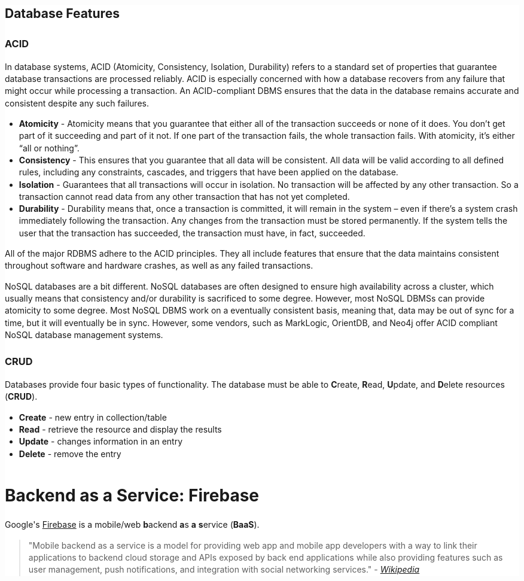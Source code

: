 ## Database Features
### ACID
In database systems, ACID (Atomicity, Consistency, Isolation, Durability) refers to a standard set of properties that guarantee database transactions are processed reliably. ACID is especially concerned with how a database recovers from any failure that might occur while processing a transaction. An ACID-compliant DBMS ensures that the data in the database remains accurate and consistent despite any such failures.

* **Atomicity** - Atomicity means that you guarantee that either all of the transaction succeeds or none of it does. You don’t get part of it succeeding and part of it not. If one part of the transaction fails, the whole transaction fails. With atomicity, it’s either “all or nothing”.
* **Consistency** - This ensures that you guarantee that all data will be consistent. All data will be valid according to all defined rules, including any constraints, cascades, and triggers that have been applied on the database.
* **Isolation** - Guarantees that all transactions will occur in isolation. No transaction will be affected by any other transaction. So a transaction cannot read data from any other transaction that has not yet completed.
* **Durability** - Durability means that, once a transaction is committed, it will remain in the system – even if there’s a system crash immediately following the transaction. Any changes from the transaction must be stored permanently. If the system tells the user that the transaction has succeeded, the transaction must have, in fact, succeeded.

All of the major RDBMS adhere to the ACID principles. They all include features that ensure that the data maintains consistent throughout software and hardware crashes, as well as any failed transactions.

NoSQL databases are a bit different. NoSQL databases are often designed to ensure high availability across a cluster, which usually means that consistency and/or durability is sacrificed to some degree. However, most NoSQL DBMSs can provide atomicity to some degree. Most NoSQL DBMS work on a eventually consistent basis, meaning that, data may be out of sync for a time, but it will eventually be in sync. However, some vendors, such as MarkLogic, OrientDB, and Neo4j offer ACID compliant NoSQL database management systems.

### CRUD
Databases provide four basic types of functionality. The database must be able to **C**reate, **R**ead, **U**pdate, and **D**elete resources (**CRUD**).

* **Create** - new entry in collection/table
* **Read** - retrieve the resource and display the results
* **Update** - changes information in an entry
* **Delete** - remove the entry

# Backend as a Service: Firebase
Google's [Firebase](https://cloud.google.com/firestore/docs/client/get-firebase) is a mobile/web **b**ackend **a**s **a** **s**ervice (**BaaS**). 
> "Mobile backend as a service is a model for providing web app and mobile app developers with a way to link their applications to backend cloud storage and APIs exposed by back end applications while also providing features such as user management, push notifications, and integration with social networking services." - [_Wikipedia_](https://en.wikipedia.org/wiki/Mobile_backend_as_a_service)
